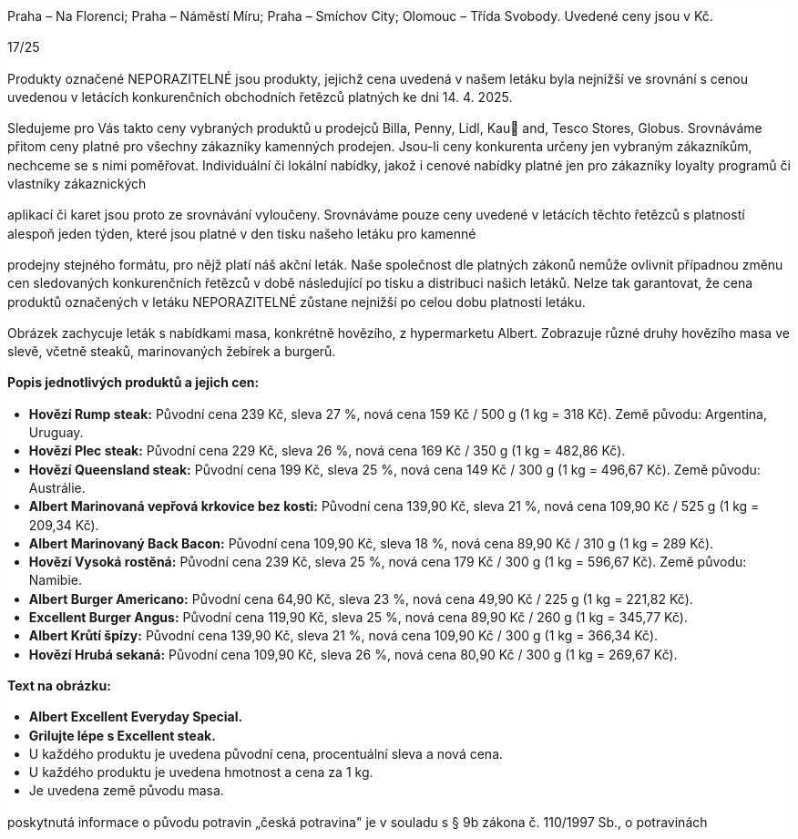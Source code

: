 Praha – Na Florenci; Praha – Náměstí Míru; Praha – Smíchov City; Olomouc – Třída Svobody. Uvedené ceny jsou v Kč.

17/25

Produkty označené NEPORAZITELNÉ jsou produkty, jejichž cena uvedená v našem letáku byla nejnižší ve srovnání s cenou uvedenou v letácích konkurenčních obchodních řetězců platných ke dni 14. 4. 2025.

Sledujeme pro Vás takto ceny vybraných produktů u prodejců Billa, Penny, Lidl, Kau and, Tesco Stores, Globus. Srovnáváme přitom ceny platné pro všechny zákazníky kamenných prodejen. Jsou-li ceny konkurenta určeny jen vybraným zákazníkům, nechceme se s nimi poměřovat. Individuální či lokální nabídky, jakož i cenové nabídky platné jen pro zákazníky loyalty programů či vlastníky zákaznických

aplikací či karet jsou proto ze srovnávání vyloučeny. Srovnáváme pouze ceny uvedené v letácích těchto řetězců s platností alespoň jeden týden, které jsou platné v den tisku našeho letáku pro kamenné

prodejny stejného formátu, pro nějž platí náš akční leták. Naše společnost dle platných zákonů nemůže ovlivnit případnou změnu cen sledovaných konkurenčních řetězců v době následující po tisku a distribuci našich letáků. Nelze tak garantovat, že cena produktů označených v letáku NEPORAZITELNÉ zůstane nejnižší po celou dobu platnosti letáku.

Obrázek zachycuje leták s nabídkami masa, konkrétně hovězího, z hypermarketu Albert. Zobrazuje různé druhy hovězího masa ve slevě, včetně steaků, marinovaných žebírek a burgerů.

**Popis jednotlivých produktů a jejich cen:**

*   **Hovězí Rump steak:** Původní cena 239 Kč, sleva 27 %, nová cena 159 Kč / 500 g (1 kg = 318 Kč). Země původu: Argentina, Uruguay.
*   **Hovězí Plec steak:** Původní cena 229 Kč, sleva 26 %, nová cena 169 Kč / 350 g (1 kg = 482,86 Kč).
*   **Hovězí Queensland steak:** Původní cena 199 Kč, sleva 25 %, nová cena 149 Kč / 300 g (1 kg = 496,67 Kč). Země původu: Austrálie.
*   **Albert Marinovaná vepřová krkovice bez kosti:** Původní cena 139,90 Kč, sleva 21 %, nová cena 109,90 Kč / 525 g (1 kg = 209,34 Kč).
*   **Albert Marinovaný Back Bacon:** Původní cena 109,90 Kč, sleva 18 %, nová cena 89,90 Kč / 310 g (1 kg = 289 Kč).
*   **Hovězí Vysoká rostěná:** Původní cena 239 Kč, sleva 25 %, nová cena 179 Kč / 300 g (1 kg = 596,67 Kč). Země původu: Namibie.
*   **Albert Burger Americano:** Původní cena 64,90 Kč, sleva 23 %, nová cena 49,90 Kč / 225 g (1 kg = 221,82 Kč).
*   **Excellent Burger Angus:** Původní cena 119,90 Kč, sleva 25 %, nová cena 89,90 Kč / 260 g (1 kg = 345,77 Kč).
*   **Albert Krůtí špízy:** Původní cena 139,90 Kč, sleva 21 %, nová cena 109,90 Kč / 300 g (1 kg = 366,34 Kč).
*   **Hovězí Hrubá sekaná:** Původní cena 109,90 Kč, sleva 26 %, nová cena 80,90 Kč / 300 g (1 kg = 269,67 Kč).

**Text na obrázku:**

*   **Albert Excellent Everyday Special.**
*   **Grilujte lépe s Excellent steak.**
*   U každého produktu je uvedena původní cena, procentuální sleva a nová cena.
*   U každého produktu je uvedena hmotnost a cena za 1 kg.
*   Je uvedena země původu masa.

poskytnutá informace o původu potravin „česká potravina" je v souladu s § 9b zákona č. 110/1997 Sb., o potravinách
